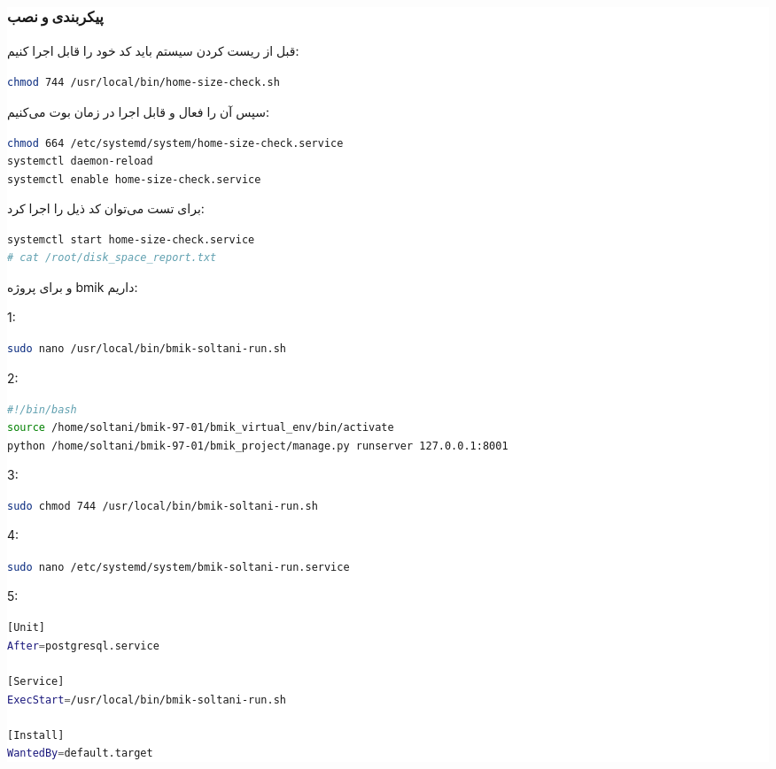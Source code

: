 ### پیکربندی و نصب

قبل از ریست کردن سیستم باید کد خود را قابل اجرا کنیم:

```bash
chmod 744 /usr/local/bin/home-size-check.sh
```

سپس آن را فعال و قابل اجرا در زمان بوت می‌کنیم:

```bash
chmod 664 /etc/systemd/system/home-size-check.service
systemctl daemon-reload
systemctl enable home-size-check.service
```

برای تست می‌توان کد ذیل را اجرا کرد:

```bash
systemctl start home-size-check.service
# cat /root/disk_space_report.txt
```

و برای پروژه bmik داریم:

1:

```bash
sudo nano /usr/local/bin/bmik-soltani-run.sh
```

2:

```bash
#!/bin/bash
source /home/soltani/bmik-97-01/bmik_virtual_env/bin/activate
python /home/soltani/bmik-97-01/bmik_project/manage.py runserver 127.0.0.1:8001
```

3:

```bash
sudo chmod 744 /usr/local/bin/bmik-soltani-run.sh
```

4:

```bash
sudo nano /etc/systemd/system/bmik-soltani-run.service
```

5:

```bash
[Unit]
After=postgresql.service

[Service]
ExecStart=/usr/local/bin/bmik-soltani-run.sh

[Install]
WantedBy=default.target
```
